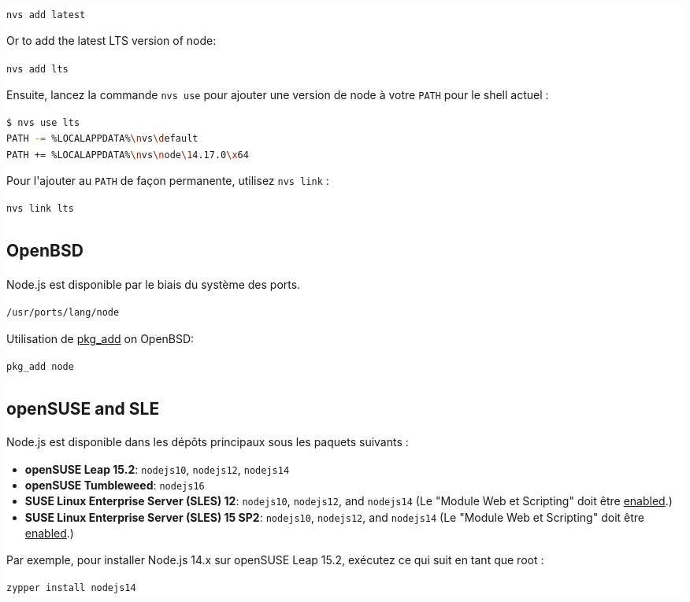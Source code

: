 ```bash
nvs add latest
```

Or to add the latest LTS version of node:

```bash
nvs add lts
```

Ensuite, lancez la commande `nvs use` pour ajouter une version de node à votre `PATH` pour le shell actuel :

```bash
$ nvs use lts
PATH -= %LOCALAPPDATA%\nvs\default
PATH += %LOCALAPPDATA%\nvs\node\14.17.0\x64
```

Pour l'ajouter au `PATH` de façon permanente, utilisez `nvs link` :

```bash
nvs link lts
```

## OpenBSD

Node.js est disponible par le biais du système des ports.

```bash
/usr/ports/lang/node
```

Utilisation de [pkg\_add](https://man.openbsd.org/OpenBSD-current/man1/pkg_add.1) on OpenBSD:

```bash
pkg_add node
```

## openSUSE and SLE

Node.js est disponible dans les dépôts principaux sous les paquets suivants :

* **openSUSE Leap 15.2**: `nodejs10`, `nodejs12`, `nodejs14`
* **openSUSE Tumbleweed**: `nodejs16`
* **SUSE Linux Enterprise Server (SLES) 12**: `nodejs10`, `nodejs12`, and `nodejs14`
  (Le "Module Web et Scripting" doit être [enabled](https://www.suse.com/releasenotes/x86_64/SUSE-SLES/12-SP5/#intro-modulesExtensionsRelated).)
* **SUSE Linux Enterprise Server (SLES) 15 SP2**: `nodejs10`, `nodejs12`, and `nodejs14`
  (Le "Module Web et Scripting" doit être [enabled](https://www.suse.com/releasenotes/x86_64/SUSE-SLES/15/#Intro.Module).)

Par exemple, pour installer Node.js 14.x sur openSUSE Leap 15.2, exécutez ce qui suit en tant que root :

```bash
zypper install nodejs14
```
